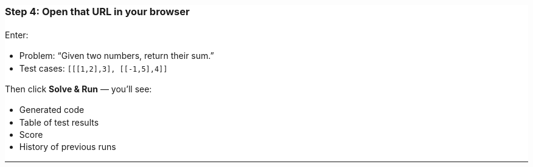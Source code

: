 ### Step 4: Open that URL in your browser

Enter:

- Problem: “Given two numbers, return their sum.”
- Test cases: `[[[1,2],3], [[-1,5],4]]`

Then click **Solve & Run** — you’ll see:

- Generated code
- Table of test results
- Score
- History of previous runs

---

##
